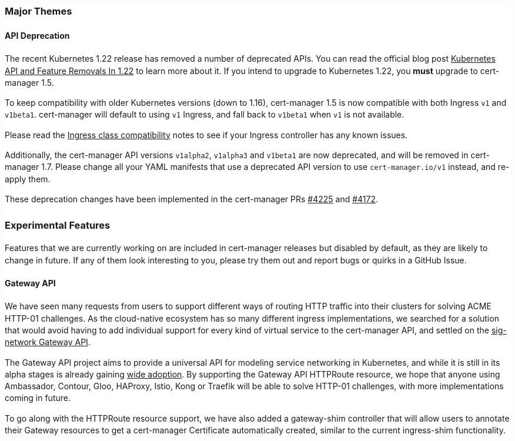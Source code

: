 ### Major Themes

#### API Deprecation

The recent Kubernetes 1.22 release has removed a number of deprecated APIs. You
can read the official blog post [Kubernetes API and Feature Removals In
1.22](https://kubernetes.io/blog/2021/07/14/upcoming-changes-in-kubernetes-1-22/)
to learn more about it. If you intend to upgrade to Kubernetes 1.22, you
**must** upgrade to cert-manager 1.5.

To keep compatibility with older Kubernetes versions (down to 1.16),
cert-manager 1.5 is now compatible with both Ingress `v1` and `v1beta1`.
cert-manager will default to using `v1` Ingress, and fall back to `v1beta1` when
`v1` is not available.

Please read the [Ingress class compatibility](../../installation/upgrading/ingress-class-compatibility/)
notes to see if your Ingress controller has any known issues.

Additionally, the cert-manager API versions `v1alpha2`, `v1alpha3` and `v1beta1`
are now deprecated, and will be removed in cert-manager 1.7. Please change all
your YAML manifests that use a deprecated API version to use
`cert-manager.io/v1` instead, and re-apply them.

These deprecation changes have been implemented in the cert-manager PRs
[#4225](https://github.com/jetstack/cert-manager/pull/4225) and
[#4172](https://github.com/jetstack/cert-manager/pull/4172).

### Experimental Features

Features that we are currently working on are included in cert-manager releases
but disabled by default, as they are likely to change in future. If any of them
look interesting to you, please try them out and report bugs or quirks in a
GitHub Issue.

#### Gateway API

We have seen many requests from users to support different ways of routing HTTP
traffic into their clusters for solving ACME HTTP-01 challenges. As the
cloud-native ecosystem has so many different ingress implementations, we
searched for a solution that would avoid having to add individual support for
every kind of virtual service to the cert-manager API, and settled on the
[sig-network Gateway API](https://gateway-api.sigs.k8s.io/).

The Gateway API project aims to provide a universal API for modeling service
networking in Kubernetes, and while it is still in its alpha stages is already
gaining [wide
adoption](https://gateway-api.sigs.k8s.io/references/implementations/). By
supporting the Gateway API HTTPRoute resource, we hope that anyone using
Ambassador, Contour, Gloo, HAProxy, Istio, Kong or Traefik will be able to solve
HTTP-01 challenges, with more implementations coming in future.

To go along with the HTTPRoute resource support, we have also added a
gateway-shim controller that will allow users to annotate their Gateway
resources to get a cert-manager Certificate automatically created, similar to
the current ingress-shim functionality.
